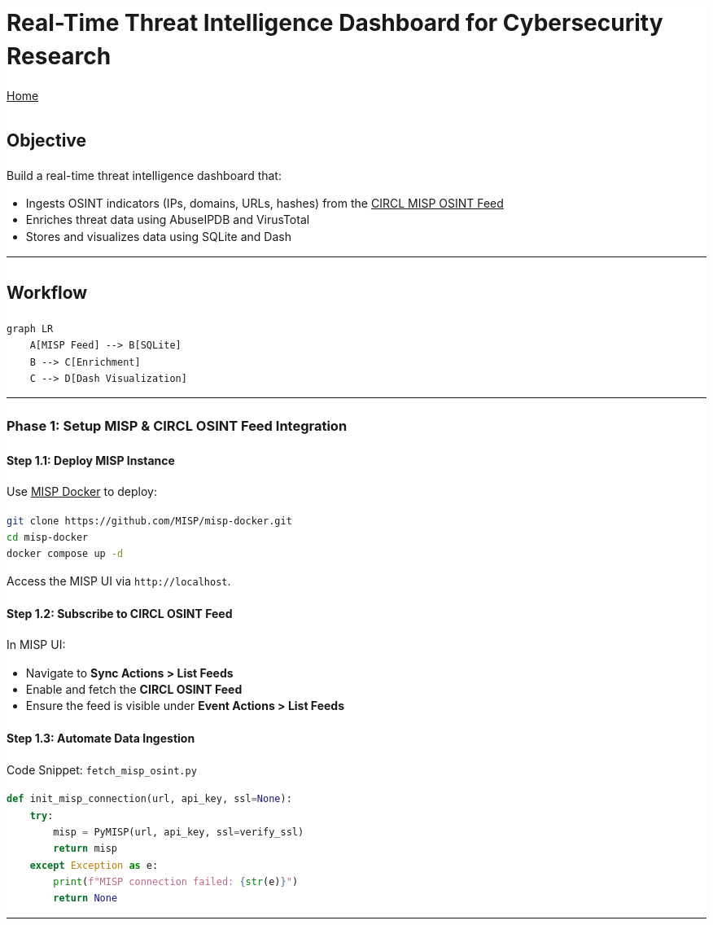 # Real-Time Threat Intelligence Dashboard for Cybersecurity Research
[Home](../README.md)

## Objective

Build a real-time threat intelligence dashboard that:
- Ingests OSINT indicators (IPs, domains, URLs, hashes) from the [CIRCL MISP OSINT Feed](https://www.circl.lu/services/misp-feed-osint/)
- Enriches threat data using AbuseIPDB and VirusTotal
- Stores and visualizes data using SQLite and Dash

---

## Workflow

```mermaid
graph LR
    A[MISP Feed] --> B[SQLite]
    B --> C[Enrichment]
    C --> D[Dash Visualization]
```

---

### Phase 1: Setup MISP & CIRCL OSINT Feed Integration

#### Step 1.1: Deploy MISP Instance

Use [MISP Docker](https://github.com/MISP/misp-docker) to deploy:

```bash
git clone https://github.com/MISP/misp-docker.git
cd misp-docker
docker compose up -d
```

Access the MISP UI via `http://localhost`.

#### Step 1.2: Subscribe to CIRCL OSINT Feed

In MISP UI:
- Navigate to **Sync Actions > List Feeds**
- Enable and fetch the **CIRCL OSINT Feed**
- Ensure the feed is visible under **Event Actions > List Feeds**

#### Step 1.3: Automate Data Ingestion

Code Snippet: `fetch_misp_osint.py`

```python
def init_misp_connection(url, api_key, ssl=None):
    try:
        misp = PyMISP(url, api_key, ssl=verify_ssl)
        return misp
    except Exception as e:
        print(f"MISP connection failed: {str(e)}")
        return None
```

---